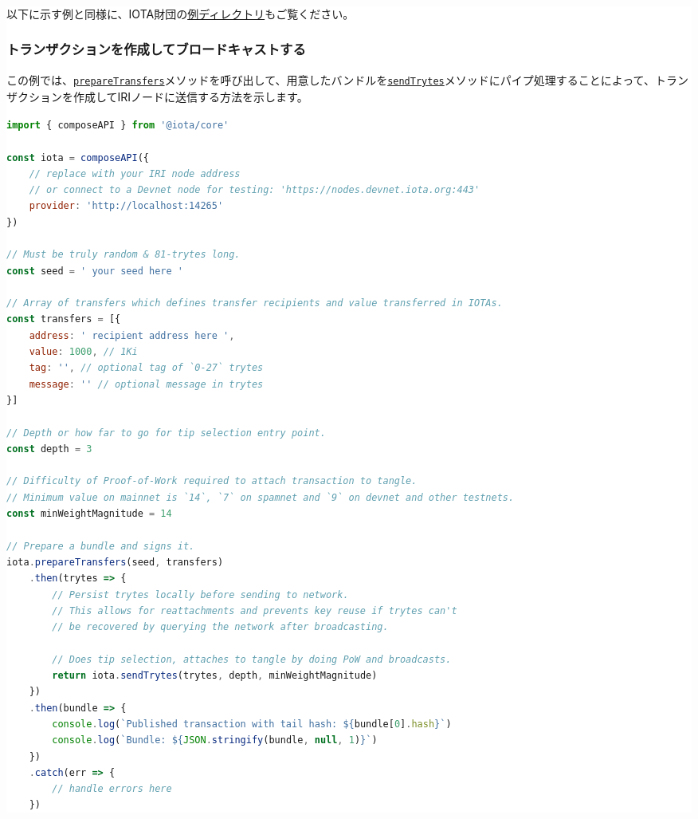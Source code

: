 
以下に示す例と同様に、IOTA財団の[例ディレクトリ](https://github.com/iotaledger/iota.js/tree/next/examples)もご覧ください。


### トランザクションを作成してブロードキャストする


この例では、[`prepareTransfers`](https://github.com/iotaledger/iota.js/blob/next/api_reference.md#module_core.prepareTransfers)メソッドを呼び出して、用意したバンドルを[`sendTrytes`](https://github.com/iotaledger/iota.js/blob/next/api_reference.md#module_core.sendTrytes)メソッドにパイプ処理することによって、トランザクションを作成してIRIノードに送信する方法を示します。


```js
import { composeAPI } from '@iota/core'

const iota = composeAPI({
    // replace with your IRI node address
    // or connect to a Devnet node for testing: 'https://nodes.devnet.iota.org:443'
    provider: 'http://localhost:14265'
})

// Must be truly random & 81-trytes long.
const seed = ' your seed here '

// Array of transfers which defines transfer recipients and value transferred in IOTAs.
const transfers = [{
    address: ' recipient address here ',
    value: 1000, // 1Ki
    tag: '', // optional tag of `0-27` trytes
    message: '' // optional message in trytes
}]

// Depth or how far to go for tip selection entry point.
const depth = 3

// Difficulty of Proof-of-Work required to attach transaction to tangle.
// Minimum value on mainnet is `14`, `7` on spamnet and `9` on devnet and other testnets.
const minWeightMagnitude = 14

// Prepare a bundle and signs it.
iota.prepareTransfers(seed, transfers)
    .then(trytes => {
        // Persist trytes locally before sending to network.
        // This allows for reattachments and prevents key reuse if trytes can't
        // be recovered by querying the network after broadcasting.

        // Does tip selection, attaches to tangle by doing PoW and broadcasts.
        return iota.sendTrytes(trytes, depth, minWeightMagnitude)
    })
    .then(bundle => {
        console.log(`Published transaction with tail hash: ${bundle[0].hash}`)
        console.log(`Bundle: ${JSON.stringify(bundle, null, 1)}`)
    })
    .catch(err => {
        // handle errors here
    })
```
